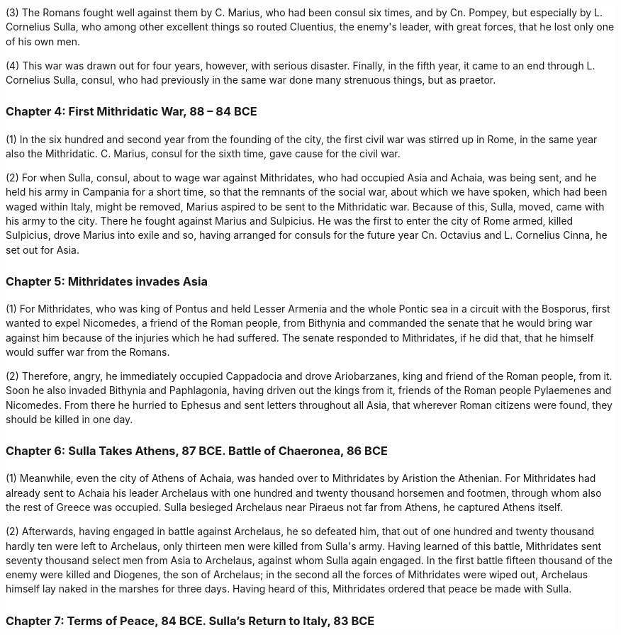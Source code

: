 (3) The Romans fought well against them by C. Marius, who had been consul six times, and by Cn. Pompey, but especially by L. Cornelius Sulla, who among other excellent things so routed Cluentius, the enemy's leader, with great forces, that he lost only one of his own men.

(4) This war was drawn out for four years, however, with serious disaster. Finally, in the fifth year, it came to an end through L. Cornelius Sulla, consul, who had previously in the same war done many strenuous things, but as praetor.

### Chapter 4: First Mithridatic War, 88 – 84 BCE 

(1) In the six hundred and second year from the founding of the city, the first civil war was stirred up in Rome, in the same year also the Mithridatic. C. Marius, consul for the sixth time, gave cause for the civil war.

(2) For when Sulla, consul, about to wage war against Mithridates, who had occupied Asia and Achaia, was being sent, and he held his army in Campania for a short time, so that the remnants of the social war, about which we have spoken, which had been waged within Italy, might be removed, Marius aspired to be sent to the Mithridatic war. Because of this, Sulla, moved, came with his army to the city. There he fought against Marius and Sulpicius. He was the first to enter the city of Rome armed, killed Sulpicius, drove Marius into exile and so, having arranged for consuls for the future year Cn. Octavius and L. Cornelius Cinna, he set out for Asia.

### Chapter 5: Mithridates invades Asia 

(1) For Mithridates, who was king of Pontus and held Lesser Armenia and the whole Pontic sea in a circuit with the Bosporus, first wanted to expel Nicomedes, a friend of the Roman people, from Bithynia and commanded the senate that he would bring war against him because of the injuries which he had suffered. The senate responded to Mithridates, if he did that, that he himself would suffer war from the Romans.

(2) Therefore, angry, he immediately occupied Cappadocia and drove Ariobarzanes, king and friend of the Roman people, from it. Soon he also invaded Bithynia and Paphlagonia, having driven out the kings from it, friends of the Roman people Pylaemenes and Nicomedes. From there he hurried to Ephesus and sent letters throughout all Asia, that wherever Roman citizens were found, they should be killed in one day.

### Chapter 6: Sulla Takes Athens, 87 BCE. Battle of Chaeronea, 86 BCE 

(1) Meanwhile, even the city of Athens of Achaia, was handed over to Mithridates by Aristion the Athenian. For Mithridates had already sent to Achaia his leader Archelaus with one hundred and twenty thousand horsemen and footmen, through whom also the rest of Greece was occupied. Sulla besieged Archelaus near Piraeus not far from Athens, he captured Athens itself.

(2) Afterwards, having engaged in battle against Archelaus, he so defeated him, that out of one hundred and twenty thousand hardly ten were left to Archelaus, only thirteen men were killed from Sulla's army. Having learned of this battle, Mithridates sent seventy thousand select men from Asia to Archelaus, against whom Sulla again engaged. In the first battle fifteen thousand of the enemy were killed and Diogenes, the son of Archelaus; in the second all the forces of Mithridates were wiped out, Archelaus himself lay naked in the marshes for three days. Having heard of this, Mithridates ordered that peace be made with Sulla.

### Chapter 7: Terms of Peace, 84 BCE. Sulla’s Return to Italy, 83 BCE 
